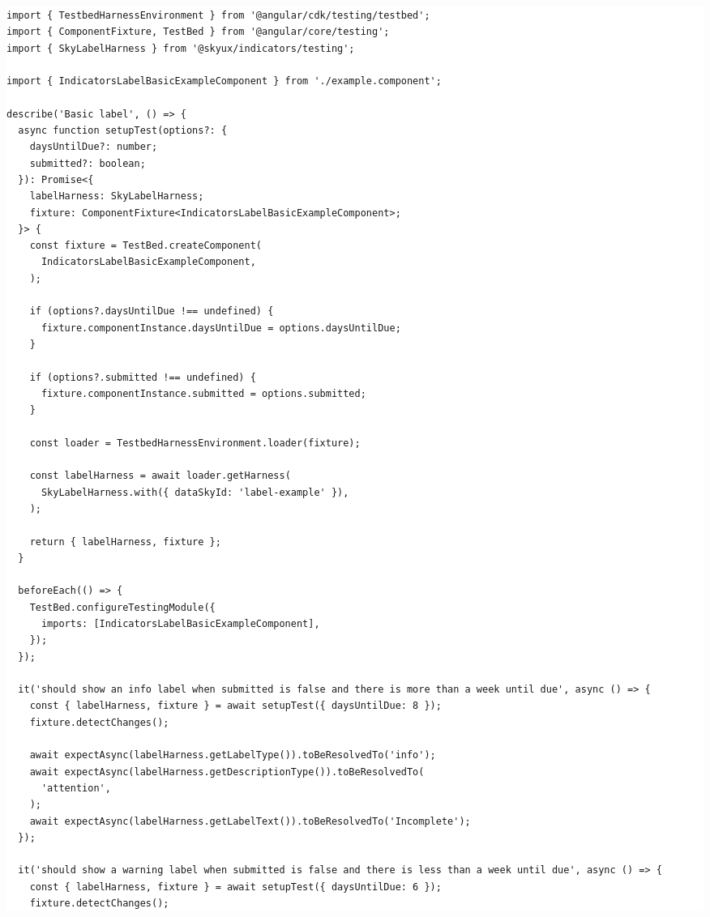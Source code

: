     import { TestbedHarnessEnvironment } from '@angular/cdk/testing/testbed';
    import { ComponentFixture, TestBed } from '@angular/core/testing';
    import { SkyLabelHarness } from '@skyux/indicators/testing';
    
    import { IndicatorsLabelBasicExampleComponent } from './example.component';
    
    describe('Basic label', () => {
      async function setupTest(options?: {
        daysUntilDue?: number;
        submitted?: boolean;
      }): Promise<{
        labelHarness: SkyLabelHarness;
        fixture: ComponentFixture<IndicatorsLabelBasicExampleComponent>;
      }> {
        const fixture = TestBed.createComponent(
          IndicatorsLabelBasicExampleComponent,
        );
    
        if (options?.daysUntilDue !== undefined) {
          fixture.componentInstance.daysUntilDue = options.daysUntilDue;
        }
    
        if (options?.submitted !== undefined) {
          fixture.componentInstance.submitted = options.submitted;
        }
    
        const loader = TestbedHarnessEnvironment.loader(fixture);
    
        const labelHarness = await loader.getHarness(
          SkyLabelHarness.with({ dataSkyId: 'label-example' }),
        );
    
        return { labelHarness, fixture };
      }
    
      beforeEach(() => {
        TestBed.configureTestingModule({
          imports: [IndicatorsLabelBasicExampleComponent],
        });
      });
    
      it('should show an info label when submitted is false and there is more than a week until due', async () => {
        const { labelHarness, fixture } = await setupTest({ daysUntilDue: 8 });
        fixture.detectChanges();
    
        await expectAsync(labelHarness.getLabelType()).toBeResolvedTo('info');
        await expectAsync(labelHarness.getDescriptionType()).toBeResolvedTo(
          'attention',
        );
        await expectAsync(labelHarness.getLabelText()).toBeResolvedTo('Incomplete');
      });
    
      it('should show a warning label when submitted is false and there is less than a week until due', async () => {
        const { labelHarness, fixture } = await setupTest({ daysUntilDue: 6 });
        fixture.detectChanges();
    